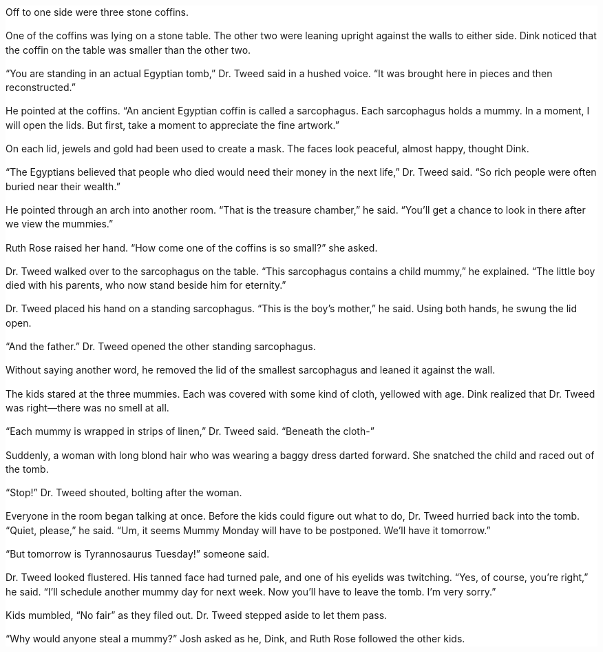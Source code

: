 Off to one side were three stone coffins.





One of the coffins was lying on a stone table. The other two were leaning upright against the walls to either side. Dink noticed that the coffin on the table was smaller than the other two.

“You are standing in an actual Egyptian tomb,” Dr. Tweed said in a hushed voice. “It was brought here in pieces and then reconstructed.”

He pointed at the coffins. “An ancient Egyptian coffin is called a sarcophagus. Each sarcophagus holds a mummy. In a moment, I will open the lids. But first, take a moment to appreciate the fine artwork.”

On each lid, jewels and gold had been used to create a mask. The faces look peaceful, almost happy, thought Dink.

“The Egyptians believed that people who died would need their money in the next life,” Dr. Tweed said. “So rich people were often buried near their wealth.”

He pointed through an arch into another room. “That is the treasure chamber,” he said. “You’ll get a chance to look in there after we view the mummies.”

Ruth Rose raised her hand. “How come one of the coffins is so small?” she asked.

Dr. Tweed walked over to the sarcophagus on the table. “This sarcophagus contains a child mummy,” he explained. “The little boy died with his parents, who now stand beside him for eternity.”

Dr. Tweed placed his hand on a standing sarcophagus. “This is the boy’s mother,” he said. Using both hands, he swung the lid open.

“And the father.” Dr. Tweed opened the other standing sarcophagus.

Without saying another word, he removed the lid of the smallest sarcophagus and leaned it against the wall.

The kids stared at the three mummies. Each was covered with some kind of cloth, yellowed with age. Dink realized that Dr. Tweed was right—there was no smell at all.

“Each mummy is wrapped in strips of linen,” Dr. Tweed said. “Beneath the cloth-”

Suddenly, a woman with long blond hair who was wearing a baggy dress darted forward. She snatched the child and raced out of the tomb.

“Stop!” Dr. Tweed shouted, bolting after the woman.

Everyone in the room began talking at once. Before the kids could figure out what to do, Dr. Tweed hurried back into the tomb. “Quiet, please,” he said. “Um, it seems Mummy Monday will have to be postponed. We’ll have it tomorrow.”

“But tomorrow is Tyrannosaurus Tuesday!” someone said.

Dr. Tweed looked flustered. His tanned face had turned pale, and one of his eyelids was twitching. “Yes, of course, you’re right,” he said. “I’ll schedule another mummy day for next week. Now you’ll have to leave the tomb. I’m very sorry.”

Kids mumbled, “No fair” as they filed out. Dr. Tweed stepped aside to let them pass.

“Why would anyone steal a mummy?” Josh asked as he, Dink, and Ruth Rose followed the other kids.
